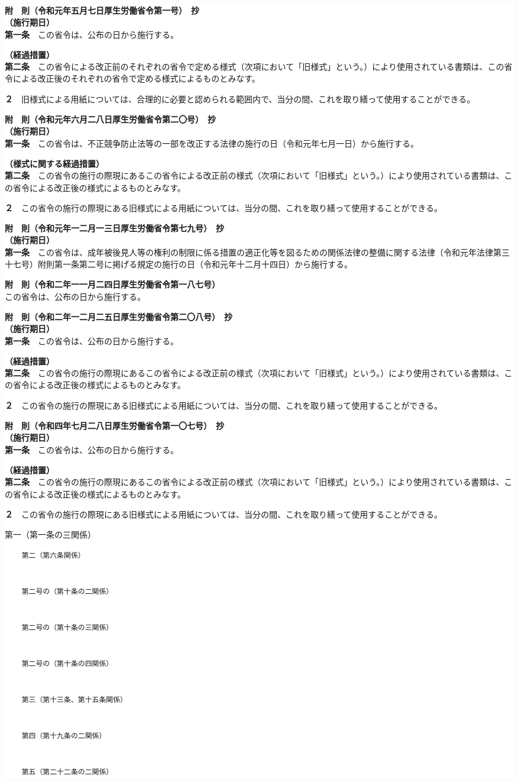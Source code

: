 **附　則（令和元年五月七日厚生労働省令第一号）　抄**  
**（施行期日）**  
**第一条**　この省令は、公布の日から施行する。  
  
**（経過措置）**  
**第二条**　この省令による改正前のそれぞれの省令で定める様式（次項において「旧様式」という。）により使用されている書類は、この省令による改正後のそれぞれの省令で定める様式によるものとみなす。  
  
**２**　旧様式による用紙については、合理的に必要と認められる範囲内で、当分の間、これを取り繕って使用することができる。  
  
**附　則（令和元年六月二八日厚生労働省令第二〇号）　抄**  
**（施行期日）**  
**第一条**　この省令は、不正競争防止法等の一部を改正する法律の施行の日（令和元年七月一日）から施行する。  
  
**（様式に関する経過措置）**  
**第二条**　この省令の施行の際現にあるこの省令による改正前の様式（次項において「旧様式」という。）により使用されている書類は、この省令による改正後の様式によるものとみなす。  
  
**２**　この省令の施行の際現にある旧様式による用紙については、当分の間、これを取り繕って使用することができる。  
  
**附　則（令和元年一二月一三日厚生労働省令第七九号）　抄**  
**（施行期日）**  
**第一条**　この省令は、成年被後見人等の権利の制限に係る措置の適正化等を図るための関係法律の整備に関する法律（令和元年法律第三十七号）附則第一条第二号に掲げる規定の施行の日（令和元年十二月十四日）から施行する。  
  
**附　則（令和二年一一月二四日厚生労働省令第一八七号）**  
この省令は、公布の日から施行する。  
  
**附　則（令和二年一二月二五日厚生労働省令第二〇八号）　抄**  
**（施行期日）**  
**第一条**　この省令は、公布の日から施行する。  
  
**（経過措置）**  
**第二条**　この省令の施行の際現にあるこの省令による改正前の様式（次項において「旧様式」という。）により使用されている書類は、この省令による改正後の様式によるものとみなす。  
  
**２**　この省令の施行の際現にある旧様式による用紙については、当分の間、これを取り繕って使用することができる。  
  
**附　則（令和四年七月二八日厚生労働省令第一〇七号）　抄**  
**（施行期日）**  
**第一条**　この省令は、公布の日から施行する。  
  
**（経過措置）**  
**第二条**　この省令の施行の際現にあるこの省令による改正前の様式（次項において「旧様式」という。）により使用されている書類は、この省令による改正後の様式によるものとみなす。  
  
**２**　この省令の施行の際現にある旧様式による用紙については、当分の間、これを取り繕って使用することができる。  
  
第一（第一条の三関係）  

          
        第二（第六条関係）  

          
        第二号の（第十条の二関係）  

          
        第二号の（第十条の三関係）  

          
        第二号の（第十条の四関係）  

          
        第三（第十三条、第十五条関係）  

          
        第四（第十九条の二関係）  

          
        第五（第二十二条の二関係）  

          
        